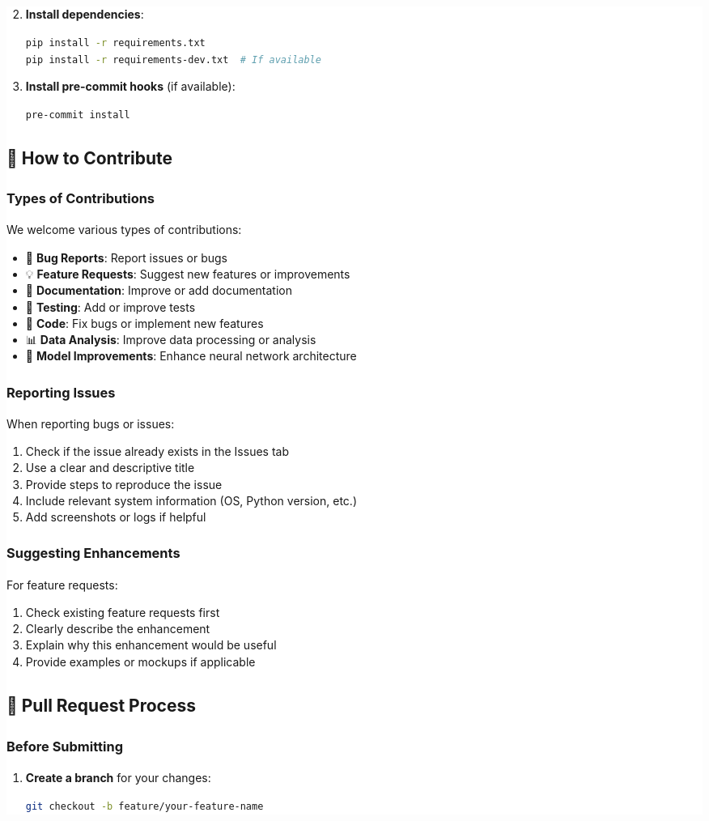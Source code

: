 2. **Install dependencies**:

   ```bash
   pip install -r requirements.txt
   pip install -r requirements-dev.txt  # If available
   ```

3. **Install pre-commit hooks** (if available):
   ```bash
   pre-commit install
   ```

## 🔄 How to Contribute

### Types of Contributions

We welcome various types of contributions:

- 🐛 **Bug Reports**: Report issues or bugs
- 💡 **Feature Requests**: Suggest new features or improvements
- 📝 **Documentation**: Improve or add documentation
- 🧪 **Testing**: Add or improve tests
- 🔧 **Code**: Fix bugs or implement new features
- 📊 **Data Analysis**: Improve data processing or analysis
- 🤖 **Model Improvements**: Enhance neural network architecture

### Reporting Issues

When reporting bugs or issues:

1. Check if the issue already exists in the Issues tab
2. Use a clear and descriptive title
3. Provide steps to reproduce the issue
4. Include relevant system information (OS, Python version, etc.)
5. Add screenshots or logs if helpful

### Suggesting Enhancements

For feature requests:

1. Check existing feature requests first
2. Clearly describe the enhancement
3. Explain why this enhancement would be useful
4. Provide examples or mockups if applicable

## 🔄 Pull Request Process

### Before Submitting

1. **Create a branch** for your changes:

   ```bash
   git checkout -b feature/your-feature-name
   ```
